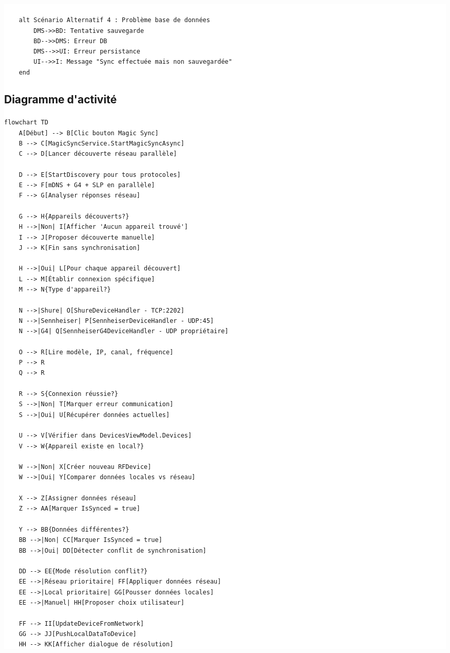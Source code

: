 ```mermaid

    alt Scénario Alternatif 4 : Problème base de données
        DMS->>BD: Tentative sauvegarde
        BD-->>DMS: Erreur DB
        DMS-->>UI: Erreur persistance
        UI-->>I: Message "Sync effectuée mais non sauvegardée"
    end
```

## Diagramme d'activité

```mermaid
flowchart TD
    A[Début] --> B[Clic bouton Magic Sync]
    B --> C[MagicSyncService.StartMagicSyncAsync]
    C --> D[Lancer découverte réseau parallèle]
    
    D --> E[StartDiscovery pour tous protocoles]
    E --> F[mDNS + G4 + SLP en parallèle]
    F --> G[Analyser réponses réseau]
    
    G --> H{Appareils découverts?}
    H -->|Non| I[Afficher 'Aucun appareil trouvé']
    I --> J[Proposer découverte manuelle]
    J --> K[Fin sans synchronisation]
    
    H -->|Oui| L[Pour chaque appareil découvert]
    L --> M[Établir connexion spécifique]
    M --> N{Type d'appareil?}
    
    N -->|Shure| O[ShureDeviceHandler - TCP:2202]
    N -->|Sennheiser| P[SennheiserDeviceHandler - UDP:45]
    N -->|G4| Q[SennheiserG4DeviceHandler - UDP propriétaire]
    
    O --> R[Lire modèle, IP, canal, fréquence]
    P --> R
    Q --> R
    
    R --> S{Connexion réussie?}
    S -->|Non| T[Marquer erreur communication]
    S -->|Oui| U[Récupérer données actuelles]
    
    U --> V[Vérifier dans DevicesViewModel.Devices]
    V --> W{Appareil existe en local?}
    
    W -->|Non| X[Créer nouveau RFDevice]
    W -->|Oui| Y[Comparer données locales vs réseau]
    
    X --> Z[Assigner données réseau]
    Z --> AA[Marquer IsSynced = true]
    
    Y --> BB{Données différentes?}
    BB -->|Non| CC[Marquer IsSynced = true]
    BB -->|Oui| DD[Détecter conflit de synchronisation]
    
    DD --> EE{Mode résolution conflit?}
    EE -->|Réseau prioritaire| FF[Appliquer données réseau]
    EE -->|Local prioritaire| GG[Pousser données locales]
    EE -->|Manuel| HH[Proposer choix utilisateur]
    
    FF --> II[UpdateDeviceFromNetwork]
    GG --> JJ[PushLocalDataToDevice]
    HH --> KK[Afficher dialogue de résolution]
```